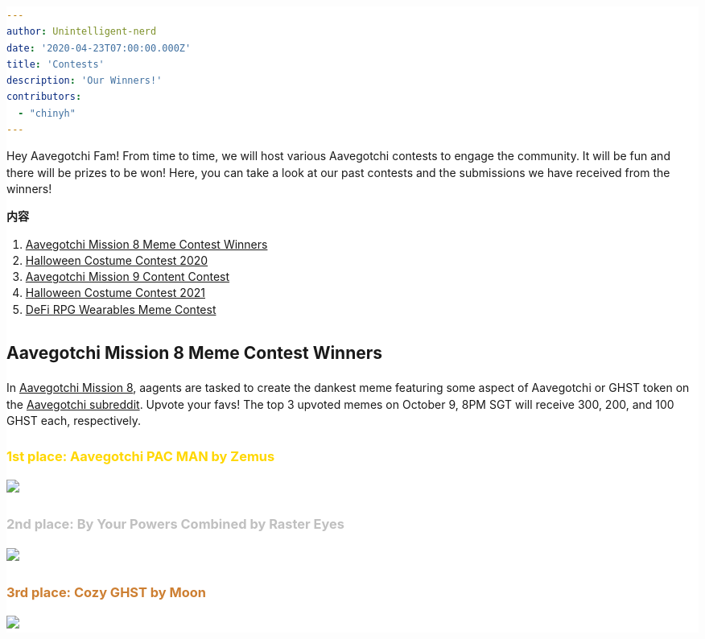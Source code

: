 ```yaml
---
author: Unintelligent-nerd
date: '2020-04-23T07:00:00.000Z'
title: 'Contests'
description: 'Our Winners!'
contributors:
  - "chinyh"
---
```


Hey Aavegotchi Fam! From time to time, we will host various Aavegotchi contests to engage the community. It will be fun and there will be prizes to be won! Here, you can take a look at our past contests and the submissions we have received from the winners!

<div class="contentsBox">

**内容**

<ol>
<li><a href=#aavegotchi-mission-8-meme-contest-winners>Aavegotchi Mission 8 Meme Contest Winners</a></li>
<li><a href=#halloween-costume-contest-2020>Halloween Costume Contest 2020</a></li>
<li><a href=#aavegotchi-mission-9-content-contest>Aavegotchi Mission 9 Content Contest</a></li>
<li><a href=#halloween-costume-contest-2021>Halloween Costume Contest 2021</a></li>
<li><a href=#defi-rpg-wearables-meme-contest>DeFi RPG Wearables Meme Contest</a></li>
</ol>

</div>

## Aavegotchi Mission 8 Meme Contest Winners

In [Aavegotchi Mission 8](/missions), aagents are tasked to create the dankest meme featuring some aspect of Aavegotchi or GHST token on the [Aavegotchi subreddit](https://www.reddit.com/r/Aavegotchi/). Upvote your favs! The top 3 upvoted memes on October 9, 8PM SGT will receive 300, 200, and 100 GHST each, respectively.

### <span style="color:gold">1st place: Aavegotchi PAC MAN by Zemus</span>

<img class="memes" src="/memes/AavegotchiPACMAN.jpg" width = "250" />

### <span style="color:silver">2nd place: By Your Powers Combined by Raster Eyes</span>

<img class="memes" src="/memes/byyourpowerscombined.png" width = "250" />

### <span style="color:#cd7f32">3rd place: Cozy GHST by Moon</span>

<img class="memes" src="/memes/CozyGHST.jpg" width = "250" />
